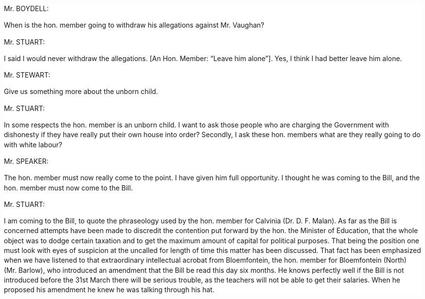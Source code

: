 </speech>

<speech by="#boydell">

<from>Mr. <person refersTo="hansard_za">BOYDELL</person>:</from>

<p>When is the hon. member going to withdraw his allegations against Mr. Vaughan?</p>

</speech>

<speech by="#stuart">

<from>Mr. <person refersTo="hansard_za">STUART</person>:</from>

<p>I said I would never withdraw the allegations. [An Hon. Member: &#x201C;Leave him alone&#x201D;]. Yes, I think I had better leave him alone.</p>

</speech>

<speech by="#stewart">

<from>Mr. <person refersTo="hansard_za">STEWART</person>:</from>

<p>Give us something more about the unborn child.</p>

</speech>

<speech by="#stuart">

<from>Mr. <person refersTo="hansard_za">STUART</person>:</from>

<p>In some respects the hon. member is an unborn child. I want to ask those people who are charging the Government with dishonesty if they have really put their own house into order? Secondly, I ask these hon. members what are they really going to do with white labour?</p>

</speech>

<speech by="#speaker">

<from>Mr. <person refersTo="hansard_za">SPEAKER</person>:</from>

<p>The hon. member must now really come to the point. I have given him full opportunity. I thought he was coming to the Bill, and the hon. member must now come to the Bill.</p>

</speech>

<speech by="#stuart">

<from>Mr. <person refersTo="hansard_za">STUART</person>:</from>

<p>I am coming to the Bill, to quote the phraseology used by the hon. member for Calvinia (Dr. D. F. Malan). As far as the Bill is concerned attempts have been made to discredit the contention put forward by the hon. the Minister of Education, that the whole object was to dodge certain taxation and to get the maximum amount of capital for political purposes. That being the position one must look with eyes of suspicion at the uncalled for length of time this matter has been discussed. That fact has been emphasized when we have listened to that extraordinary intellectual acrobat from Bloemfontein, the hon. member for Bloemfontein (North) (Mr. Barlow), who introduced an amendment that the Bill be read this day six months. He knows perfectly well if the Bill is not introduced before the 31st March there will be serious trouble, as the teachers will not be able to get their salaries. When he proposed his amendment he knew he was talking through his hat.</p>

</speech>
